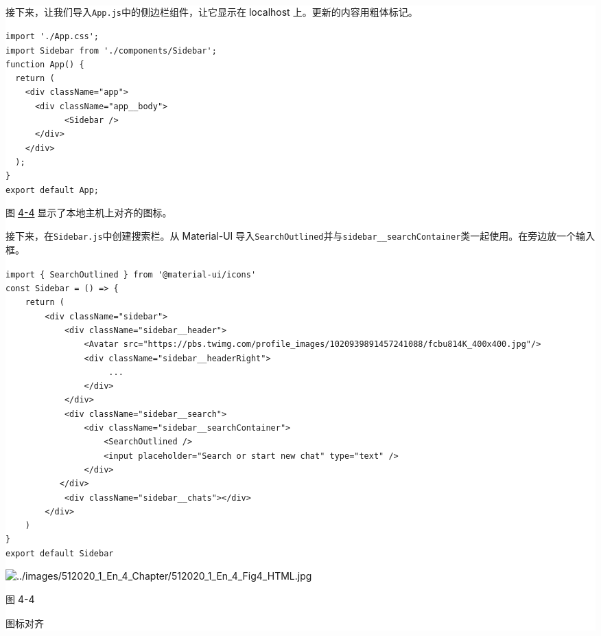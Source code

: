 接下来，让我们导入`App.js`中的侧边栏组件，让它显示在 localhost 上。更新的内容用粗体标记。

```
import './App.css';
import Sidebar from './components/Sidebar';
function App() {
  return (
    <div className="app">
      <div className="app__body">
            <Sidebar />
      </div>
    </div>
  );
}
export default App;

```

图 [4-4](#Fig4) 显示了本地主机上对齐的图标。

接下来，在`Sidebar.js`中创建搜索栏。从 Material-UI 导入`SearchOutlined`并与`sidebar__searchContainer`类一起使用。在旁边放一个输入框。

```
import { SearchOutlined } from '@material-ui/icons'
const Sidebar = () => {
    return (
        <div className="sidebar">
            <div className="sidebar__header">
                <Avatar src="https://pbs.twimg.com/profile_images/1020939891457241088/fcbu814K_400x400.jpg"/>
                <div className="sidebar__headerRight">
                     ...
                </div>
            </div>
            <div className="sidebar__search">
                <div className="sidebar__searchContainer">
                    <SearchOutlined />
                    <input placeholder="Search or start new chat" type="text" />
                </div>
           </div>
            <div className="sidebar__chats"></div>
        </div>
    )
}
export default Sidebar

```

![../images/512020_1_En_4_Chapter/512020_1_En_4_Fig4_HTML.jpg](../images/512020_1_En_4_Chapter/512020_1_En_4_Fig4_HTML.jpg)

图 4-4

图标对齐
